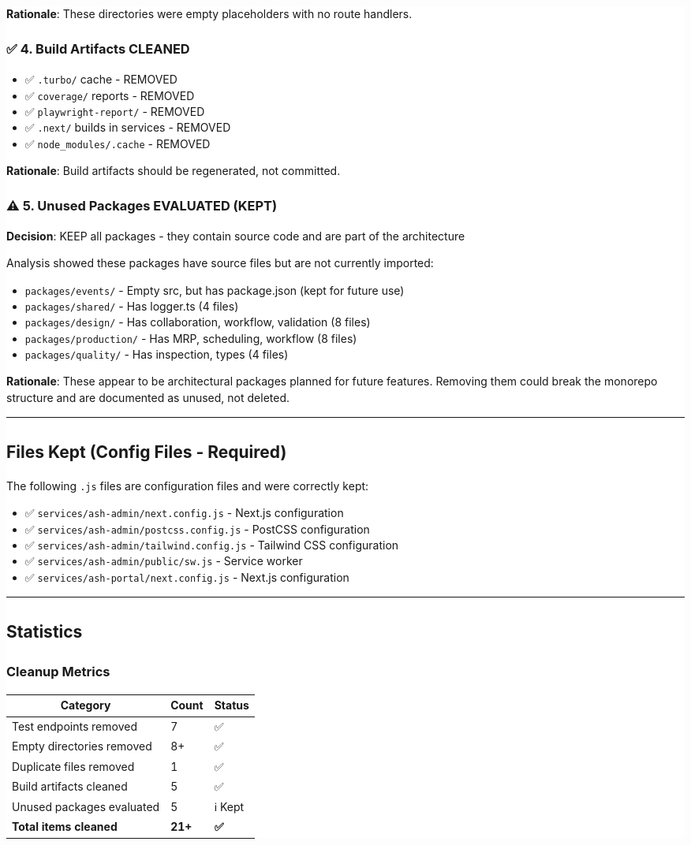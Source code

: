 **Rationale**: These directories were empty placeholders with no route handlers.

### ✅ 4. Build Artifacts CLEANED
- ✅ `.turbo/` cache - REMOVED
- ✅ `coverage/` reports - REMOVED
- ✅ `playwright-report/` - REMOVED
- ✅ `.next/` builds in services - REMOVED
- ✅ `node_modules/.cache` - REMOVED

**Rationale**: Build artifacts should be regenerated, not committed.

### ⚠️ 5. Unused Packages EVALUATED (KEPT)
**Decision**: KEEP all packages - they contain source code and are part of the architecture

Analysis showed these packages have source files but are not currently imported:
- `packages/events/` - Empty src, but has package.json (kept for future use)
- `packages/shared/` - Has logger.ts (4 files)
- `packages/design/` - Has collaboration, workflow, validation (8 files)
- `packages/production/` - Has MRP, scheduling, workflow (8 files)
- `packages/quality/` - Has inspection, types (4 files)

**Rationale**: These appear to be architectural packages planned for future features. Removing them could break the monorepo structure and are documented as unused, not deleted.

---

## Files Kept (Config Files - Required)

The following `.js` files are configuration files and were correctly kept:
- ✅ `services/ash-admin/next.config.js` - Next.js configuration
- ✅ `services/ash-admin/postcss.config.js` - PostCSS configuration
- ✅ `services/ash-admin/tailwind.config.js` - Tailwind CSS configuration
- ✅ `services/ash-admin/public/sw.js` - Service worker
- ✅ `services/ash-portal/next.config.js` - Next.js configuration

---

## Statistics

### Cleanup Metrics
| Category | Count | Status |
|----------|-------|--------|
| Test endpoints removed | 7 | ✅ |
| Empty directories removed | 8+ | ✅ |
| Duplicate files removed | 1 | ✅ |
| Build artifacts cleaned | 5 | ✅ |
| Unused packages evaluated | 5 | ℹ️ Kept |
| **Total items cleaned** | **21+** | **✅** |
